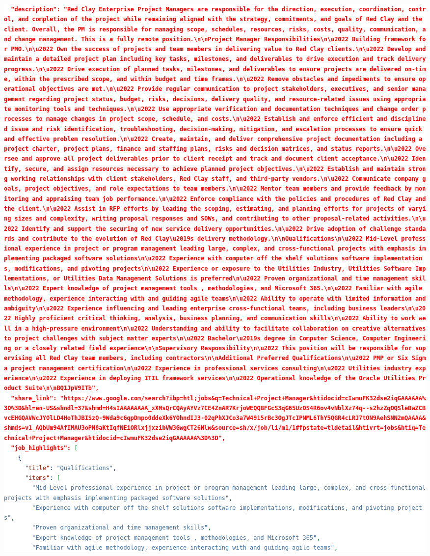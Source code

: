 ```json
  "description": "Red Clay Enterprise Project Managers are responsible for the direction, execution, coordination, control, and completion of the project while remaining aligned with the strategy, commitments, and goals of Red Clay and the client. Overall, the PM is responsible for managing scope, schedules, resources, risks, costs, quality, communication, and change management. This is a fully remote position.\n\nProject Manager Responsibilities\n\u2022 Building framework for PMO.\n\u2022 Own the success of projects and team members in delivering value to Red Clay clients.\n\u2022 Develop and maintain a detailed project plan including key tasks, milestones, and deliverables to drive execution and track delivery progress.\n\u2022 Drive execution of planned tasks, milestones, and deliverables to ensure projects are delivered on-time, within the prescribed scope, and within budget and time frames.\n\u2022 Remove obstacles and impediments to ensure operational objectives are met.\n\u2022 Provide regular communication to project stakeholders, executives, and senior management regarding project status, budget, risks, decisions, delivery quality, and resource-related issues using appropriate monitoring tools and techniques.\n\u2022 Use appropriate verification and documentation techniques and change order processes to manage changes in project scope, schedule, and costs.\n\u2022 Establish and enforce efficient and disciplined issue and risk identification, troubleshooting, decision-making, mitigation, and escalation processes to ensure quick and effective problem resolution.\n\u2022 Create, maintain, and deliver comprehensive project documentation including a project charter, project plans, finance and staffing plans, risks and decision matrices, and status reports.\n\u2022 Oversee and approve all project deliverables prior to client receipt and track and document client acceptance.\n\u2022 Identify, secure, and assign resources necessary to achieve planned project objectives.\n\u2022 Establish and maintain strong working relationships with client stakeholders, Red Clay staff, and third-party vendors.\n\u2022 Communicate company goals, project objectives, and role expectations to team members.\n\u2022 Mentor team members and provide feedback by monitoring and appraising team job performance.\n\u2022 Enforce compliance with the policies and procedures of Red Clay and the client.\n\u2022 Assist in RFP efforts by leading the scoping, estimating, and planning efforts for projects of varying sizes and complexity, writing proposal responses and SOWs, and contributing to other proposal-related activities.\n\u2022 Identify and support the securing of new service delivery opportunities.\n\u2022 Drive adoption of challenge standards and contribute to the evolution of Red Clay\u2019s delivery methodology.\n\nQualifications\n\u2022 Mid-Level professional experience in project or program management leading large, complex, and cross-functional projects with emphasis implementing packaged software solutions\n\u2022 Experience with computer off the shelf solutions software implementations, modifications, and pivoting projects\n\u2022 Experience or exposure to the Utilities Industry, Utilities Software Implementations, or Utilities Data Management Solutions is preferred\n\u2022 Proven organizational and time management skills\n\u2022 Expert knowledge of project management tools , methodologies, and Microsoft 365.\n\u2022 Familiar with agile methodology, experience interacting with and guiding agile teams\n\u2022 Ability to operate with limited information and ambiguity\n\u2022 Experience influencing and leading enterprise cross-functional teams, including business leaders\n\u2022 Highly proficient critical thinking, analysis, business planning, and communication skills\n\u2022 Ability to work well in a high-pressure environment\n\u2022 Understanding and ability to facilitate collaboration on creative alternatives to project challenges with subject matter experts\n\u2022 Bachelor\u2019s degree in Computer Science, Computer Engineering or a closely related field experience\n\nSupervisory Responsibility\n\u2022 This position will be responsible for supervising all Red Clay team members, including contractors\n\nAdditional Preferred Qualifications\n\u2022 PMP or Six Sigma project management certification\n\u2022 Experience in professional services consulting\n\u2022 Utilities industry experience\n\u2022 Experience in deploying ITIL framework services\n\u2022 Operational knowledge of the Oracle Utilities Product Suite\n\nBQ1JpV9ITb",
  "share_link": "https://www.google.com/search?ibp=htl;jobs&q=Technical+Project+Manager&htidocid=cIwmuFK32dse2iqGAAAAAA%3D%3D&hl=en-US&shndl=37&shmd=H4sIAAAAAAAA_xXMsQrCQAyAYVz7CE4ZnAR7KrjoWEQQBFGcS3qG65UzOS4R6ov4vNblXz74q--s2hzZqOQSleBaZCBvcEHGQAVWcJYOlLD4HoThJBISzQ-9Wda9c6qpDmpo0ddeXk6YOhndIJ3-02qPhXJCo3a7W4915rBc3OgJTcIPNML6ThY5QGR4cLRJ7tON9AehSNN2mQAAAA&shmds=v1_AQbUm94AfIMAU3oPN8aKtIqfNEiORlxjjxzibVW3GwgCT26Nlw&source=sh/x/job/li/m1/1#fpstate=tldetail&htivrt=jobs&htiq=Technical+Project+Manager&htidocid=cIwmuFK32dse2iqGAAAAAA%3D%3D",
  "job_highlights": [
    {
      "title": "Qualifications",
      "items": [
        "Mid-Level professional experience in project or program management leading large, complex, and cross-functional projects with emphasis implementing packaged software solutions",
        "Experience with computer off the shelf solutions software implementations, modifications, and pivoting projects",
        "Proven organizational and time management skills",
        "Expert knowledge of project management tools , methodologies, and Microsoft 365",
        "Familiar with agile methodology, experience interacting with and guiding agile teams",
```